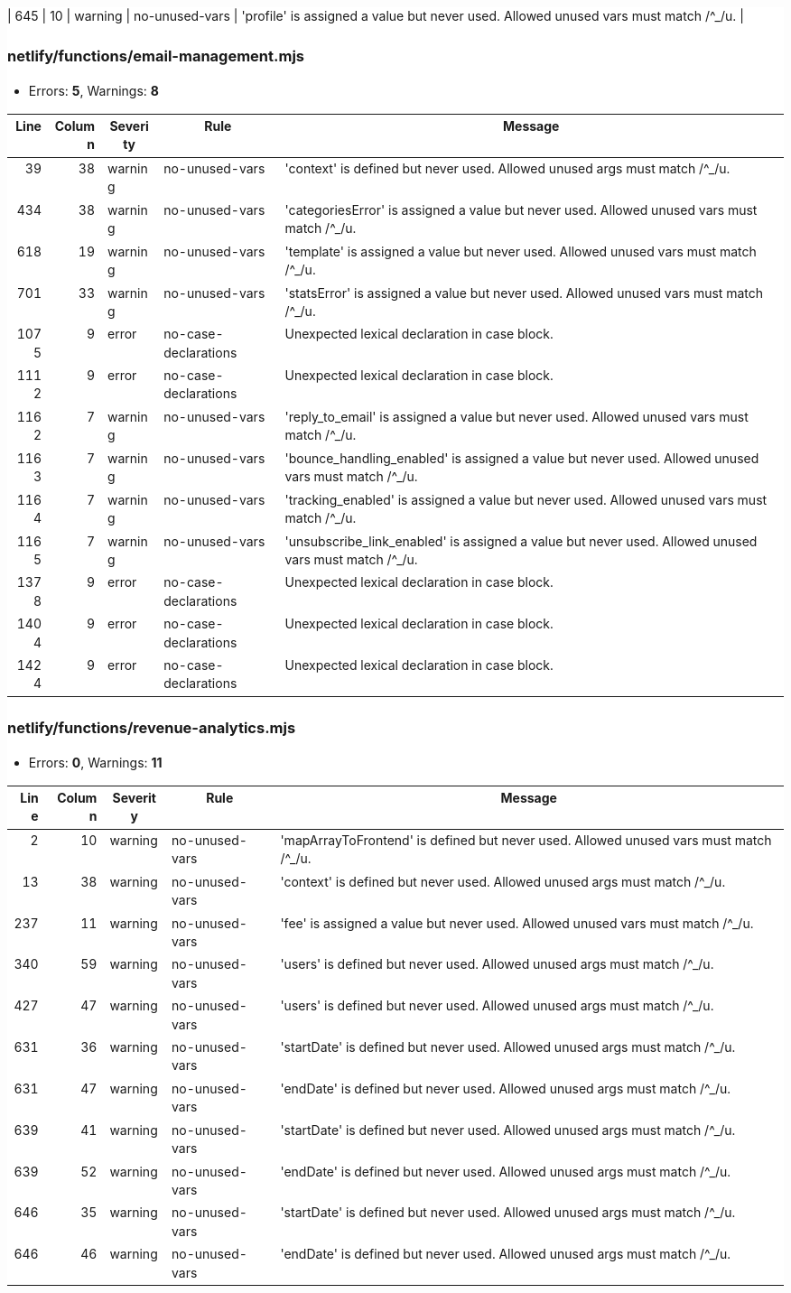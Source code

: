| 645 | 10 | warning | no-unused-vars | 'profile' is assigned a value but never used. Allowed unused vars must match /^_/u. |

### netlify/functions/email-management.mjs

- Errors: **5**, Warnings: **8**

| Line | Column | Severity | Rule | Message |
| ---: | ---: | --- | --- | --- |
| 39 | 38 | warning | no-unused-vars | 'context' is defined but never used. Allowed unused args must match /^_/u. |
| 434 | 38 | warning | no-unused-vars | 'categoriesError' is assigned a value but never used. Allowed unused vars must match /^_/u. |
| 618 | 19 | warning | no-unused-vars | 'template' is assigned a value but never used. Allowed unused vars must match /^_/u. |
| 701 | 33 | warning | no-unused-vars | 'statsError' is assigned a value but never used. Allowed unused vars must match /^_/u. |
| 1075 | 9 | error | no-case-declarations | Unexpected lexical declaration in case block. |
| 1112 | 9 | error | no-case-declarations | Unexpected lexical declaration in case block. |
| 1162 | 7 | warning | no-unused-vars | 'reply_to_email' is assigned a value but never used. Allowed unused vars must match /^_/u. |
| 1163 | 7 | warning | no-unused-vars | 'bounce_handling_enabled' is assigned a value but never used. Allowed unused vars must match /^_/u. |
| 1164 | 7 | warning | no-unused-vars | 'tracking_enabled' is assigned a value but never used. Allowed unused vars must match /^_/u. |
| 1165 | 7 | warning | no-unused-vars | 'unsubscribe_link_enabled' is assigned a value but never used. Allowed unused vars must match /^_/u. |
| 1378 | 9 | error | no-case-declarations | Unexpected lexical declaration in case block. |
| 1404 | 9 | error | no-case-declarations | Unexpected lexical declaration in case block. |
| 1424 | 9 | error | no-case-declarations | Unexpected lexical declaration in case block. |

### netlify/functions/revenue-analytics.mjs

- Errors: **0**, Warnings: **11**

| Line | Column | Severity | Rule | Message |
| ---: | ---: | --- | --- | --- |
| 2 | 10 | warning | no-unused-vars | 'mapArrayToFrontend' is defined but never used. Allowed unused vars must match /^_/u. |
| 13 | 38 | warning | no-unused-vars | 'context' is defined but never used. Allowed unused args must match /^_/u. |
| 237 | 11 | warning | no-unused-vars | 'fee' is assigned a value but never used. Allowed unused vars must match /^_/u. |
| 340 | 59 | warning | no-unused-vars | 'users' is defined but never used. Allowed unused args must match /^_/u. |
| 427 | 47 | warning | no-unused-vars | 'users' is defined but never used. Allowed unused args must match /^_/u. |
| 631 | 36 | warning | no-unused-vars | 'startDate' is defined but never used. Allowed unused args must match /^_/u. |
| 631 | 47 | warning | no-unused-vars | 'endDate' is defined but never used. Allowed unused args must match /^_/u. |
| 639 | 41 | warning | no-unused-vars | 'startDate' is defined but never used. Allowed unused args must match /^_/u. |
| 639 | 52 | warning | no-unused-vars | 'endDate' is defined but never used. Allowed unused args must match /^_/u. |
| 646 | 35 | warning | no-unused-vars | 'startDate' is defined but never used. Allowed unused args must match /^_/u. |
| 646 | 46 | warning | no-unused-vars | 'endDate' is defined but never used. Allowed unused args must match /^_/u. |
